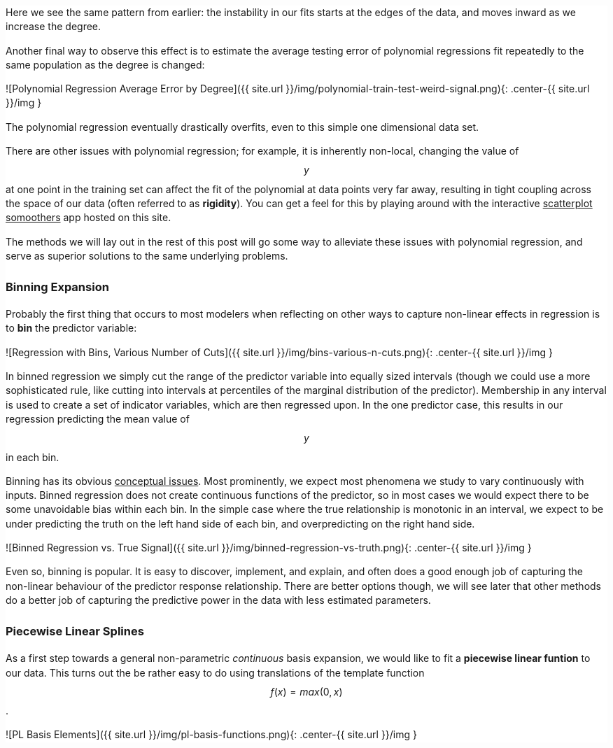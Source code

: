 Here we see the same pattern from earlier: the instability in our fits starts at the edges of the data, and moves inward as we increase the degree.

Another final way to observe this effect is to estimate the average testing error of polynomial regressions fit repeatedly to the same population as the degree is changed:

![Polynomial Regression Average Error by Degree]({{ site.url }}/img/polynomial-train-test-weird-signal.png){: .center-{{ site.url }}/img }

The polynomial regression eventually drastically overfits, even to this simple one dimensional data set.

There are other issues with polynomial regression; for example, it is inherently non-local, changing the value of $$y$$ at one point in the training set can affect the fit of the polynomial at data points very far away, resulting in tight coupling across the space of our data (often referred to as **rigidity**).  You can get a feel for this by playing around with the interactive [scatterplot somoothers](http://madrury.github.io/smoothers/) app hosted on this site.

The methods we will lay out in the rest of this post will go some way to alleviate these issues with polynomial regression, and serve as superior solutions to the same underlying problems.

### Binning Expansion

Probably the first thing that occurs to most modelers when reflecting on other ways to capture non-linear effects in regression is to **bin** the predictor variable:

![Regression with Bins, Various Number of Cuts]({{ site.url }}/img/bins-various-n-cuts.png){: .center-{{ site.url }}/img }

In binned regression we simply cut the range of the predictor variable into equally sized intervals (though we could use a more sophisticated rule, like cutting into intervals at percentiles of the marginal distribution of the predictor).  Membership in any interval is used to create a set of indicator variables, which are then regressed upon.  In the one predictor case, this results in our regression predicting the mean value of $$y$$ in each bin.

Binning has its obvious [conceptual issues](https://stats.stackexchange.com/questions/68834/what-is-the-benefit-of-breaking-up-a-continuous-predictor-variable).  Most prominently, we expect most phenomena we study to vary continuously with inputs.  Binned regression does not create continuous functions of the predictor, so in most cases we would expect there to be some unavoidable bias within each bin.  In the simple case where the true relationship is monotonic in an interval, we expect to be under predicting the truth on the left hand side of each bin, and overpredicting on the right hand side.

![Binned Regression vs. True Signal]({{ site.url }}/img/binned-regression-vs-truth.png){: .center-{{ site.url }}/img }

Even so, binning is popular.  It is easy to discover, implement, and explain, and often does a good enough job of capturing the non-linear behaviour of the predictor response relationship.  There are better options though, we will see later that other methods do a better job of capturing the predictive power in the data with less estimated parameters.

### Piecewise Linear Splines

As a first step towards a general non-parametric *continuous* basis expansion, we would like to fit a **piecewise linear funtion** to our data.  This turns out the be rather easy to do using translations of the template function $$f(x) = max(0, x)$$.

![PL Basis Elements]({{ site.url }}/img/pl-basis-functions.png){: .center-{{ site.url }}/img }
